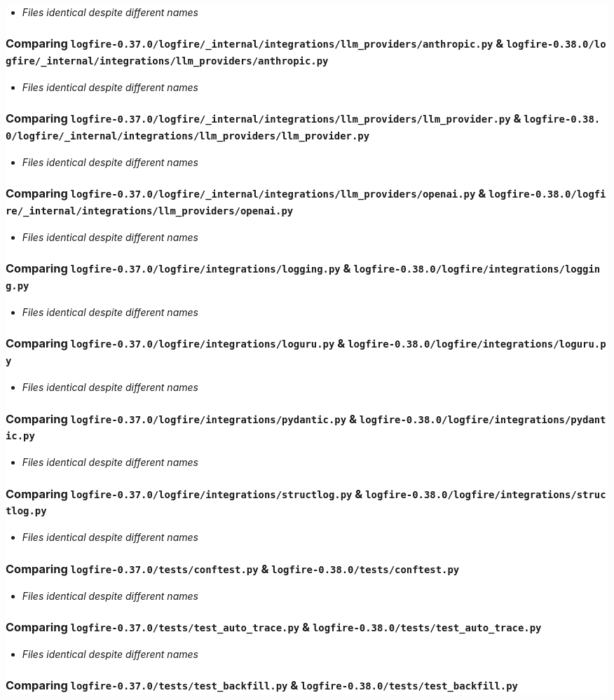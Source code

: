  * *Files identical despite different names*

### Comparing `logfire-0.37.0/logfire/_internal/integrations/llm_providers/anthropic.py` & `logfire-0.38.0/logfire/_internal/integrations/llm_providers/anthropic.py`

 * *Files identical despite different names*

### Comparing `logfire-0.37.0/logfire/_internal/integrations/llm_providers/llm_provider.py` & `logfire-0.38.0/logfire/_internal/integrations/llm_providers/llm_provider.py`

 * *Files identical despite different names*

### Comparing `logfire-0.37.0/logfire/_internal/integrations/llm_providers/openai.py` & `logfire-0.38.0/logfire/_internal/integrations/llm_providers/openai.py`

 * *Files identical despite different names*

### Comparing `logfire-0.37.0/logfire/integrations/logging.py` & `logfire-0.38.0/logfire/integrations/logging.py`

 * *Files identical despite different names*

### Comparing `logfire-0.37.0/logfire/integrations/loguru.py` & `logfire-0.38.0/logfire/integrations/loguru.py`

 * *Files identical despite different names*

### Comparing `logfire-0.37.0/logfire/integrations/pydantic.py` & `logfire-0.38.0/logfire/integrations/pydantic.py`

 * *Files identical despite different names*

### Comparing `logfire-0.37.0/logfire/integrations/structlog.py` & `logfire-0.38.0/logfire/integrations/structlog.py`

 * *Files identical despite different names*

### Comparing `logfire-0.37.0/tests/conftest.py` & `logfire-0.38.0/tests/conftest.py`

 * *Files identical despite different names*

### Comparing `logfire-0.37.0/tests/test_auto_trace.py` & `logfire-0.38.0/tests/test_auto_trace.py`

 * *Files identical despite different names*

### Comparing `logfire-0.37.0/tests/test_backfill.py` & `logfire-0.38.0/tests/test_backfill.py`
